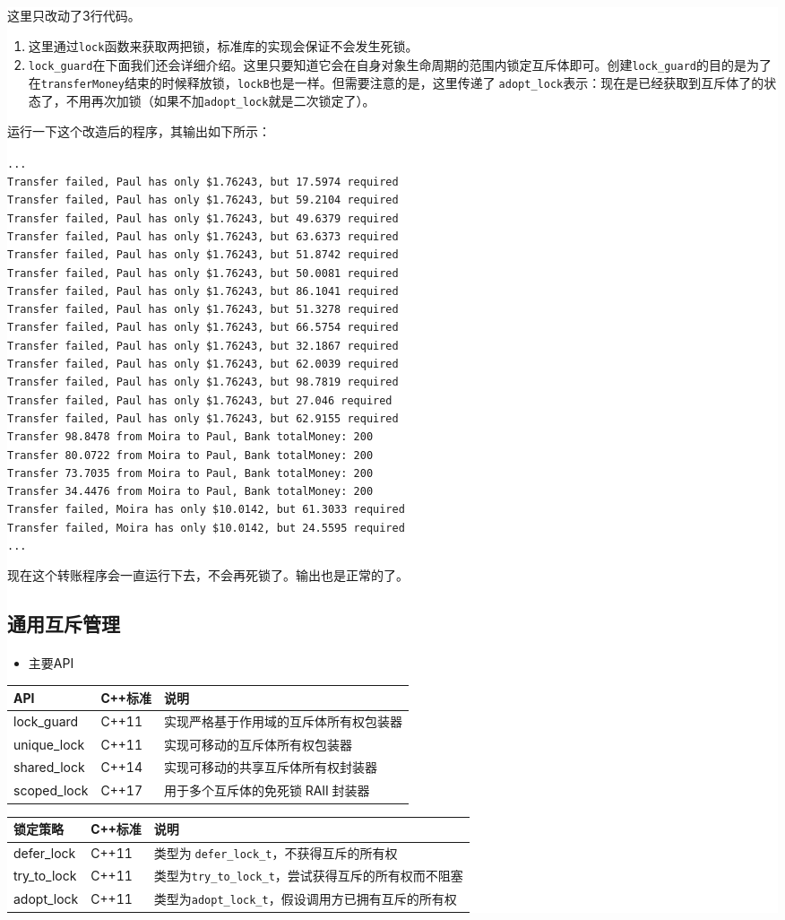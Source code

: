 这里只改动了3行代码。

1. 这里通过`lock`函数来获取两把锁，标准库的实现会保证不会发生死锁。
2. `lock_guard`在下面我们还会详细介绍。这里只要知道它会在自身对象生命周期的范围内锁定互斥体即可。创建`lock_guard`的目的是为了在`transferMoney`结束的时候释放锁，`lockB`也是一样。但需要注意的是，这里传递了 `adopt_lock`表示：现在是已经获取到互斥体了的状态了，不用再次加锁（如果不加`adopt_lock`就是二次锁定了）。

运行一下这个改造后的程序，其输出如下所示：

```shell
...
Transfer failed, Paul has only $1.76243, but 17.5974 required
Transfer failed, Paul has only $1.76243, but 59.2104 required
Transfer failed, Paul has only $1.76243, but 49.6379 required
Transfer failed, Paul has only $1.76243, but 63.6373 required
Transfer failed, Paul has only $1.76243, but 51.8742 required
Transfer failed, Paul has only $1.76243, but 50.0081 required
Transfer failed, Paul has only $1.76243, but 86.1041 required
Transfer failed, Paul has only $1.76243, but 51.3278 required
Transfer failed, Paul has only $1.76243, but 66.5754 required
Transfer failed, Paul has only $1.76243, but 32.1867 required
Transfer failed, Paul has only $1.76243, but 62.0039 required
Transfer failed, Paul has only $1.76243, but 98.7819 required
Transfer failed, Paul has only $1.76243, but 27.046 required
Transfer failed, Paul has only $1.76243, but 62.9155 required
Transfer 98.8478 from Moira to Paul, Bank totalMoney: 200
Transfer 80.0722 from Moira to Paul, Bank totalMoney: 200
Transfer 73.7035 from Moira to Paul, Bank totalMoney: 200
Transfer 34.4476 from Moira to Paul, Bank totalMoney: 200
Transfer failed, Moira has only $10.0142, but 61.3033 required
Transfer failed, Moira has only $10.0142, but 24.5595 required
...
```

现在这个转账程序会一直运行下去，不会再死锁了。输出也是正常的了。

## 通用互斥管理

- 主要API

| API         | C++标准 | 说明                                   |
| :---------- | :------ | :------------------------------------- |
| lock_guard  | C++11   | 实现严格基于作用域的互斥体所有权包装器 |
| unique_lock | C++11   | 实现可移动的互斥体所有权包装器         |
| shared_lock | C++14   | 实现可移动的共享互斥体所有权封装器     |
| scoped_lock | C++17   | 用于多个互斥体的免死锁 RAII 封装器     |

| 锁定策略    | C++标准 | 说明                                                |
| :---------- | :------ | :-------------------------------------------------- |
| defer_lock  | C++11   | 类型为 `defer_lock_t`，不获得互斥的所有权           |
| try_to_lock | C++11   | 类型为`try_to_lock_t`，尝试获得互斥的所有权而不阻塞 |
| adopt_lock  | C++11   | 类型为`adopt_lock_t`，假设调用方已拥有互斥的所有权  |

